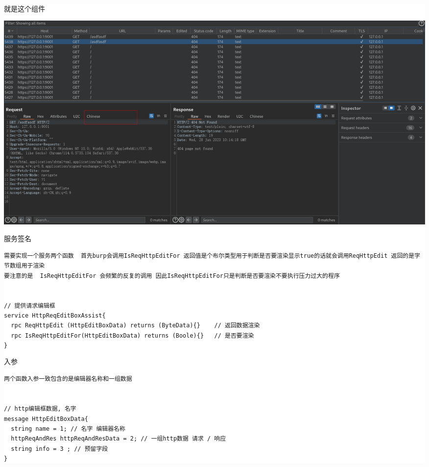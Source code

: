 就是这个组件

![image-20230629095538622](README.assets/image-20230629095538622.png)



服务签名

```
需要实现一个服务两个函数  首先burp会调用IsReqHttpEditFor 返回值是个布尔类型用于判断是否要渲染显示true的话就会调用ReqHttpEdit 返回的是字节数组用于渲染
要注意的是  IsReqHttpEditFor 会频繁的反复的调用 因此IsReqHttpEditFor只是判断是否要渲染不要执行压力过大的程序


// 提供请求编辑框
service HttpReqEditBoxAssist{
  rpc ReqHttpEdit (HttpEditBoxData) returns (ByteData){}    // 返回数据渲染
  rpc IsReqHttpEditFor(HttpEditBoxData) returns (Boole){}   // 是否要渲染
}
```

入参



```
两个函数入参一致包含的是编辑器名称和一组数据


// http编辑框数据, 名字
message HttpEditBoxData{
  string name = 1; // 名字 编辑器名称
  httpReqAndRes httpReqAndResData = 2; // 一组http数据 请求 / 响应
  string info = 3 ; // 预留字段
}
```
